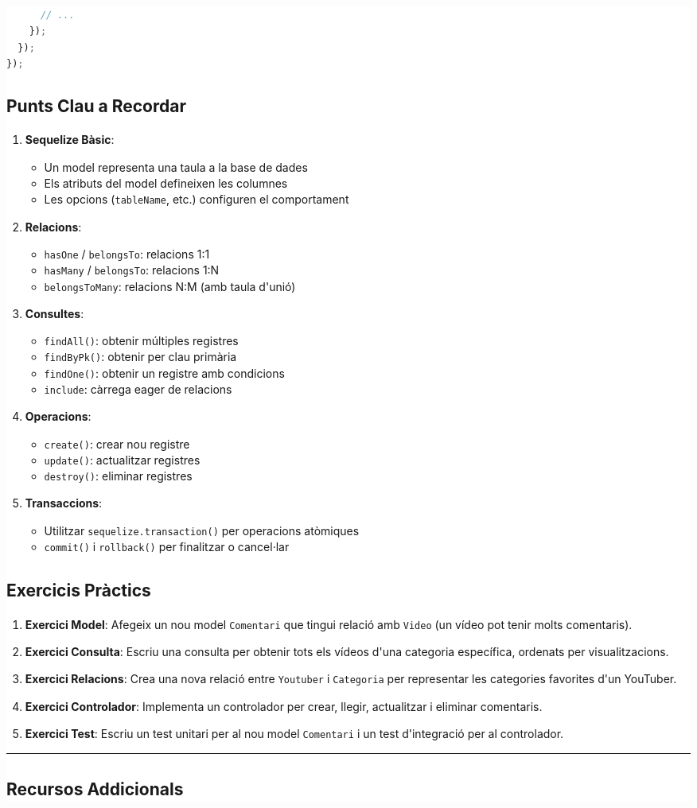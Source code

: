 ```javascript
      // ...
    });
  });
});
```

## Punts Clau a Recordar

1. **Sequelize Bàsic**:
   - Un model representa una taula a la base de dades
   - Els atributs del model defineixen les columnes
   - Les opcions (`tableName`, etc.) configuren el comportament

2. **Relacions**:
   - `hasOne` / `belongsTo`: relacions 1:1
   - `hasMany` / `belongsTo`: relacions 1:N
   - `belongsToMany`: relacions N:M (amb taula d'unió)

3. **Consultes**:
   - `findAll()`: obtenir múltiples registres
   - `findByPk()`: obtenir per clau primària
   - `findOne()`: obtenir un registre amb condicions
   - `include`: càrrega eager de relacions

4. **Operacions**:
   - `create()`: crear nou registre
   - `update()`: actualitzar registres
   - `destroy()`: eliminar registres

5. **Transaccions**:
   - Utilitzar `sequelize.transaction()` per operacions atòmiques
   - `commit()` i `rollback()` per finalitzar o cancel·lar

## Exercicis Pràctics

1. **Exercici Model**: Afegeix un nou model `Comentari` que tingui relació amb `Video` (un vídeo pot tenir molts comentaris).

2. **Exercici Consulta**: Escriu una consulta per obtenir tots els vídeos d'una categoria específica, ordenats per visualitzacions.

3. **Exercici Relacions**: Crea una nova relació entre `Youtuber` i `Categoria` per representar les categories favorites d'un YouTuber.

4. **Exercici Controlador**: Implementa un controlador per crear, llegir, actualitzar i eliminar comentaris.

5. **Exercici Test**: Escriu un test unitari per al nou model `Comentari` i un test d'integració per al controlador.

---

## Recursos Addicionals
